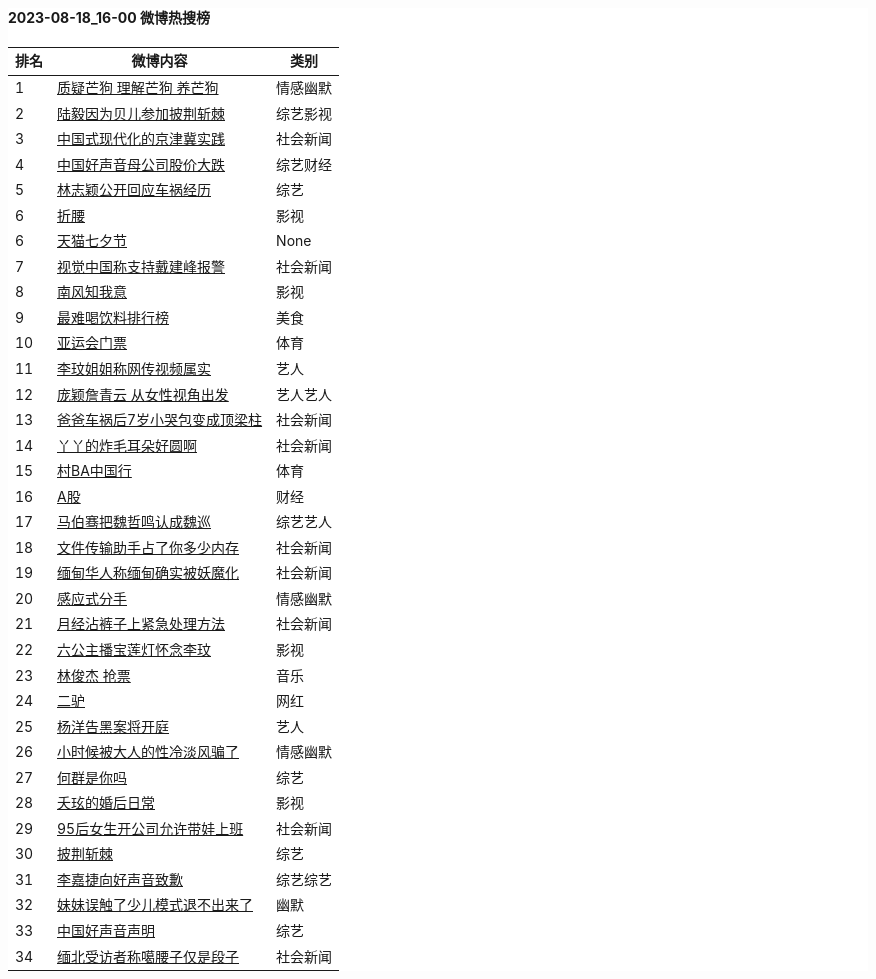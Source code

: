 #### 2023-08-18_16-00  微博热搜榜

| 排名 | 微博内容 | 类别 |
| --- | --- | --- |
| 1 | [质疑芒狗 理解芒狗 养芒狗](https://s.weibo.com/weibo?q=%23%E8%B4%A8%E7%96%91%E8%8A%92%E7%8B%97%20%E7%90%86%E8%A7%A3%E8%8A%92%E7%8B%97%20%E5%85%BB%E8%8A%92%E7%8B%97%23) | 情感幽默 |
| 2 | [陆毅因为贝儿参加披荆斩棘](https://s.weibo.com/weibo?q=%23%E9%99%86%E6%AF%85%E5%9B%A0%E4%B8%BA%E8%B4%9D%E5%84%BF%E5%8F%82%E5%8A%A0%E6%8A%AB%E8%8D%86%E6%96%A9%E6%A3%98%23) | 综艺影视 |
| 3 | [中国式现代化的京津冀实践](https://s.weibo.com/weibo?q=%23%E4%B8%AD%E5%9B%BD%E5%BC%8F%E7%8E%B0%E4%BB%A3%E5%8C%96%E7%9A%84%E4%BA%AC%E6%B4%A5%E5%86%80%E5%AE%9E%E8%B7%B5%23) | 社会新闻 |
| 4 | [中国好声音母公司股价大跌](https://s.weibo.com/weibo?q=%23%E4%B8%AD%E5%9B%BD%E5%A5%BD%E5%A3%B0%E9%9F%B3%E6%AF%8D%E5%85%AC%E5%8F%B8%E8%82%A1%E4%BB%B7%E5%A4%A7%E8%B7%8C%23) | 综艺财经 |
| 5 | [林志颖公开回应车祸经历](https://s.weibo.com/weibo?q=%23%E6%9E%97%E5%BF%97%E9%A2%96%E5%85%AC%E5%BC%80%E5%9B%9E%E5%BA%94%E8%BD%A6%E7%A5%B8%E7%BB%8F%E5%8E%86%23) | 综艺 |
| 6 | [折腰](https://s.weibo.com/weibo?q=%23%E6%8A%98%E8%85%B0%23) | 影视 |
| 6 | [天猫七夕节](https://s.weibo.com/weibo?q=%23%E5%A4%A9%E7%8C%AB%E4%B8%83%E5%A4%95%E8%8A%82%23) | None |
| 7 | [视觉中国称支持戴建峰报警](https://s.weibo.com/weibo?q=%23%E8%A7%86%E8%A7%89%E4%B8%AD%E5%9B%BD%E7%A7%B0%E6%94%AF%E6%8C%81%E6%88%B4%E5%BB%BA%E5%B3%B0%E6%8A%A5%E8%AD%A6%23) | 社会新闻 |
| 8 | [南风知我意](https://s.weibo.com/weibo?q=%23%E5%8D%97%E9%A3%8E%E7%9F%A5%E6%88%91%E6%84%8F%23) | 影视 |
| 9 | [最难喝饮料排行榜](https://s.weibo.com/weibo?q=%23%E6%9C%80%E9%9A%BE%E5%96%9D%E9%A5%AE%E6%96%99%E6%8E%92%E8%A1%8C%E6%A6%9C%23) | 美食 |
| 10 | [亚运会门票](https://s.weibo.com/weibo?q=%23%E4%BA%9A%E8%BF%90%E4%BC%9A%E9%97%A8%E7%A5%A8%23) | 体育 |
| 11 | [李玟姐姐称网传视频属实](https://s.weibo.com/weibo?q=%23%E6%9D%8E%E7%8E%9F%E5%A7%90%E5%A7%90%E7%A7%B0%E7%BD%91%E4%BC%A0%E8%A7%86%E9%A2%91%E5%B1%9E%E5%AE%9E%23) | 艺人 |
| 12 | [庞颖詹青云 从女性视角出发](https://s.weibo.com/weibo?q=%23%E5%BA%9E%E9%A2%96%E8%A9%B9%E9%9D%92%E4%BA%91%20%E4%BB%8E%E5%A5%B3%E6%80%A7%E8%A7%86%E8%A7%92%E5%87%BA%E5%8F%91%23) | 艺人艺人 |
| 13 | [爸爸车祸后7岁小哭包变成顶梁柱](https://s.weibo.com/weibo?q=%23%E7%88%B8%E7%88%B8%E8%BD%A6%E7%A5%B8%E5%90%8E7%E5%B2%81%E5%B0%8F%E5%93%AD%E5%8C%85%E5%8F%98%E6%88%90%E9%A1%B6%E6%A2%81%E6%9F%B1%23) | 社会新闻 |
| 14 | [丫丫的炸毛耳朵好圆啊](https://s.weibo.com/weibo?q=%23%E4%B8%AB%E4%B8%AB%E7%9A%84%E7%82%B8%E6%AF%9B%E8%80%B3%E6%9C%B5%E5%A5%BD%E5%9C%86%E5%95%8A%23) | 社会新闻 |
| 15 | [村BA中国行](https://s.weibo.com/weibo?q=%23%E6%9D%91BA%E4%B8%AD%E5%9B%BD%E8%A1%8C%23) | 体育 |
| 16 | [A股](https://s.weibo.com/weibo?q=%23A%E8%82%A1%23) | 财经 |
| 17 | [马伯骞把魏哲鸣认成魏巡](https://s.weibo.com/weibo?q=%23%E9%A9%AC%E4%BC%AF%E9%AA%9E%E6%8A%8A%E9%AD%8F%E5%93%B2%E9%B8%A3%E8%AE%A4%E6%88%90%E9%AD%8F%E5%B7%A1%23) | 综艺艺人 |
| 18 | [文件传输助手占了你多少内存](https://s.weibo.com/weibo?q=%23%E6%96%87%E4%BB%B6%E4%BC%A0%E8%BE%93%E5%8A%A9%E6%89%8B%E5%8D%A0%E4%BA%86%E4%BD%A0%E5%A4%9A%E5%B0%91%E5%86%85%E5%AD%98%23) | 社会新闻 |
| 19 | [缅甸华人称缅甸确实被妖魔化](https://s.weibo.com/weibo?q=%23%E7%BC%85%E7%94%B8%E5%8D%8E%E4%BA%BA%E7%A7%B0%E7%BC%85%E7%94%B8%E7%A1%AE%E5%AE%9E%E8%A2%AB%E5%A6%96%E9%AD%94%E5%8C%96%23) | 社会新闻 |
| 20 | [感应式分手](https://s.weibo.com/weibo?q=%23%E6%84%9F%E5%BA%94%E5%BC%8F%E5%88%86%E6%89%8B%23) | 情感幽默 |
| 21 | [月经沾裤子上紧急处理方法](https://s.weibo.com/weibo?q=%23%E6%9C%88%E7%BB%8F%E6%B2%BE%E8%A3%A4%E5%AD%90%E4%B8%8A%E7%B4%A7%E6%80%A5%E5%A4%84%E7%90%86%E6%96%B9%E6%B3%95%23) | 社会新闻 |
| 22 | [六公主播宝莲灯怀念李玟](https://s.weibo.com/weibo?q=%23%E5%85%AD%E5%85%AC%E4%B8%BB%E6%92%AD%E5%AE%9D%E8%8E%B2%E7%81%AF%E6%80%80%E5%BF%B5%E6%9D%8E%E7%8E%9F%23) | 影视 |
| 23 | [林俊杰 抢票](https://s.weibo.com/weibo?q=%23%E6%9E%97%E4%BF%8A%E6%9D%B0%20%E6%8A%A2%E7%A5%A8%23) | 音乐 |
| 24 | [二驴](https://s.weibo.com/weibo?q=%23%E4%BA%8C%E9%A9%B4%23) | 网红 |
| 25 | [杨洋告黑案将开庭](https://s.weibo.com/weibo?q=%23%E6%9D%A8%E6%B4%8B%E5%91%8A%E9%BB%91%E6%A1%88%E5%B0%86%E5%BC%80%E5%BA%AD%23) | 艺人 |
| 26 | [小时候被大人的性冷淡风骗了](https://s.weibo.com/weibo?q=%23%E5%B0%8F%E6%97%B6%E5%80%99%E8%A2%AB%E5%A4%A7%E4%BA%BA%E7%9A%84%E6%80%A7%E5%86%B7%E6%B7%A1%E9%A3%8E%E9%AA%97%E4%BA%86%23) | 情感幽默 |
| 27 | [何群是你吗](https://s.weibo.com/weibo?q=%23%E4%BD%95%E7%BE%A4%E6%98%AF%E4%BD%A0%E5%90%97%23) | 综艺 |
| 28 | [夭玹的婚后日常](https://s.weibo.com/weibo?q=%23%E5%A4%AD%E7%8E%B9%E7%9A%84%E5%A9%9A%E5%90%8E%E6%97%A5%E5%B8%B8%23) | 影视 |
| 29 | [95后女生开公司允许带娃上班](https://s.weibo.com/weibo?q=%2395%E5%90%8E%E5%A5%B3%E7%94%9F%E5%BC%80%E5%85%AC%E5%8F%B8%E5%85%81%E8%AE%B8%E5%B8%A6%E5%A8%83%E4%B8%8A%E7%8F%AD%23) | 社会新闻 |
| 30 | [披荆斩棘](https://s.weibo.com/weibo?q=%23%E6%8A%AB%E8%8D%86%E6%96%A9%E6%A3%98%23) | 综艺 |
| 31 | [李嘉捷向好声音致歉](https://s.weibo.com/weibo?q=%23%E6%9D%8E%E5%98%89%E6%8D%B7%E5%90%91%E5%A5%BD%E5%A3%B0%E9%9F%B3%E8%87%B4%E6%AD%89%23) | 综艺综艺 |
| 32 | [妹妹误触了少儿模式退不出来了](https://s.weibo.com/weibo?q=%23%E5%A6%B9%E5%A6%B9%E8%AF%AF%E8%A7%A6%E4%BA%86%E5%B0%91%E5%84%BF%E6%A8%A1%E5%BC%8F%E9%80%80%E4%B8%8D%E5%87%BA%E6%9D%A5%E4%BA%86%23) | 幽默 |
| 33 | [中国好声音声明](https://s.weibo.com/weibo?q=%23%E4%B8%AD%E5%9B%BD%E5%A5%BD%E5%A3%B0%E9%9F%B3%E5%A3%B0%E6%98%8E%23) | 综艺 |
| 34 | [缅北受访者称噶腰子仅是段子](https://s.weibo.com/weibo?q=%23%E7%BC%85%E5%8C%97%E5%8F%97%E8%AE%BF%E8%80%85%E7%A7%B0%E5%99%B6%E8%85%B0%E5%AD%90%E4%BB%85%E6%98%AF%E6%AE%B5%E5%AD%90%23) | 社会新闻 |
